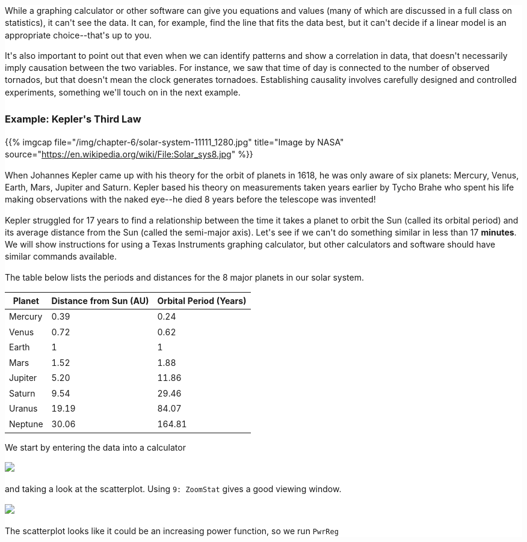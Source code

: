 While a graphing calculator or other software can give you equations and values (many of which are discussed in a full class on statistics), it can't see the data.  It can, for example, find the line that fits the data best, but it can't decide if a linear model is an appropriate choice--that's up to you.  

It's also important to point out that even when we can identify patterns and show a correlation in data, that doesn't necessarily imply causation between the two variables.  For instance, we saw that time of day is connected to the number of observed tornados, but that doesn't mean the clock generates tornadoes.  Establishing causality involves carefully designed and controlled experiments, something we'll touch on in the next example.


### Example: Kepler's Third Law
{{% imgcap file="/img/chapter-6/solar-system-11111_1280.jpg" title="Image by NASA" source="https://en.wikipedia.org/wiki/File:Solar_sys8.jpg" %}}

When Johannes Kepler came up with his theory for the orbit of planets in 1618, he was only aware of six planets:  Mercury, Venus, Earth, Mars, Jupiter and Saturn.  Kepler based his theory on measurements taken years earlier by Tycho Brahe who spent his life making observations with the naked eye--he died 8 years before the telescope was invented!

Kepler struggled for 17 years to find a relationship between the time it takes a planet to orbit the Sun (called its orbital period) and its average distance from the Sun (called the semi-major axis).  Let's see if we can't do something similar in less than 17 **minutes**.  We will show instructions for using a Texas Instruments graphing calculator, but other calculators and software should have similar commands available.

The table below lists the periods and distances for the 8 major planets in our solar system.  

| **Planet** | **Distance from Sun (AU)** | **Orbital Period (Years)** |
| --- | --- | --- |
| Mercury | 0.39 | 0.24 |
| Venus | 0.72 | 0.62 |
| Earth | 1 | 1 |
| Mars | 1.52 | 1.88 |
| Jupiter | 5.20 | 11.86 |
| Saturn | 9.54 | 29.46 |
| Uranus | 19.19 | 84.07 |
| Neptune | 30.06 | 164.81 |

We start by entering the data into a calculator

![](/img/chapter-6/kepler_data.svg#center)  

and taking a look at the scatterplot.  Using `9: ZoomStat` gives a good viewing window.

![](/img/chapter-6/kepler_scatterplot.svg#center)

The scatterplot looks like it could be an increasing power function, so we run `PwrReg`
